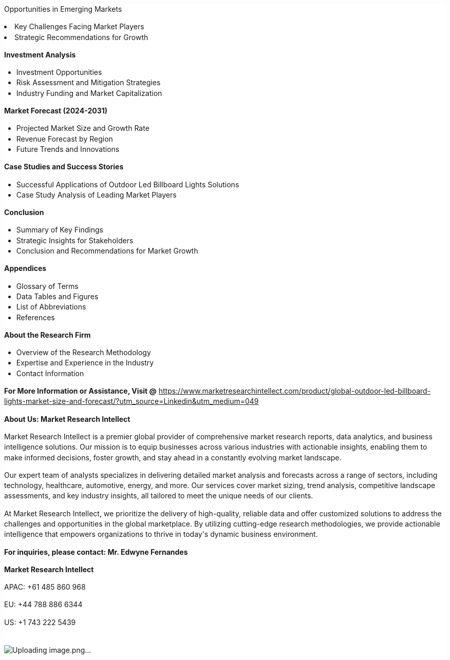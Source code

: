 Opportunities in Emerging Markets</li><li>Key Challenges Facing Market Players</li><li>Strategic Recommendations for Growth</li></ul><p><strong>Investment Analysis</strong></p><ul><li>Investment Opportunities</li><li>Risk Assessment and Mitigation Strategies</li><li>Industry Funding and Market Capitalization</li></ul><p><strong>Market Forecast (2024-2031)</strong></p><ul><li>Projected Market Size and Growth Rate</li><li>Revenue Forecast by Region</li><li>Future Trends and Innovations</li></ul><p><strong>Case Studies and Success Stories</strong></p><ul><li>Successful Applications of Outdoor Led Billboard Lights Solutions</li><li>Case Study Analysis of Leading Market Players</li></ul><p><strong>Conclusion</strong></p><ul><li>Summary of Key Findings</li><li>Strategic Insights for Stakeholders</li><li>Conclusion and Recommendations for Market Growth</li></ul><p><strong>Appendices</strong></p><ul><li>Glossary of Terms</li><li>Data Tables and Figures</li><li>List of Abbreviations</li><li>References</li></ul><p><strong>About the Research Firm</strong></p><ul><li>Overview of the Research Methodology</li><li>Expertise and Experience in the Industry</li><li>Contact Information</li></ul></div><div class="article-main__content" data-test-id="publishing-text-block"><p><span class="font-[700]"><strong>For More Information or Assistance, Visit @</strong>&nbsp;<a href="https://www.marketresearchintellect.com/product/global-outdoor-led-billboard-lights-market-size-and-forecast/?utm_source=Linkedin&utm_medium=049">https://www.marketresearchintellect.com/product/global-outdoor-led-billboard-lights-market-size-and-forecast/?utm_source=Linkedin&utm_medium=049</a></span></p><p><strong>About Us: Market Research Intellect</strong></p><p>Market Research Intellect is a premier global provider of comprehensive market research reports, data analytics, and business intelligence solutions. Our mission is to equip businesses across various industries with actionable insights, enabling them to make informed decisions, foster growth, and stay ahead in a constantly evolving market landscape.</p><p>Our expert team of analysts specializes in delivering detailed market analysis and forecasts across a range of sectors, including technology, healthcare, automotive, energy, and more. Our services cover market sizing, trend analysis, competitive landscape assessments, and key industry insights, all tailored to meet the unique needs of our clients.</p><p>At Market Research Intellect, we prioritize the delivery of high-quality, reliable data and offer customized solutions to address the challenges and opportunities in the global marketplace. By utilizing cutting-edge research methodologies, we provide actionable intelligence that empowers organizations to thrive in today's dynamic business environment.</p><p><strong>For inquiries, please contact: Mr. Edwyne Fernandes</strong></p><p><strong>Market Research Intellect</strong></p><p>APAC: +61 485 860 968</p><p>EU: +44 788 886 6344</p><p>US: +1 743 222 5439</p></div><div class="article-main__content" data-test-id="publishing-text-block">&nbsp;</div>
![Uploading image.png…]()
